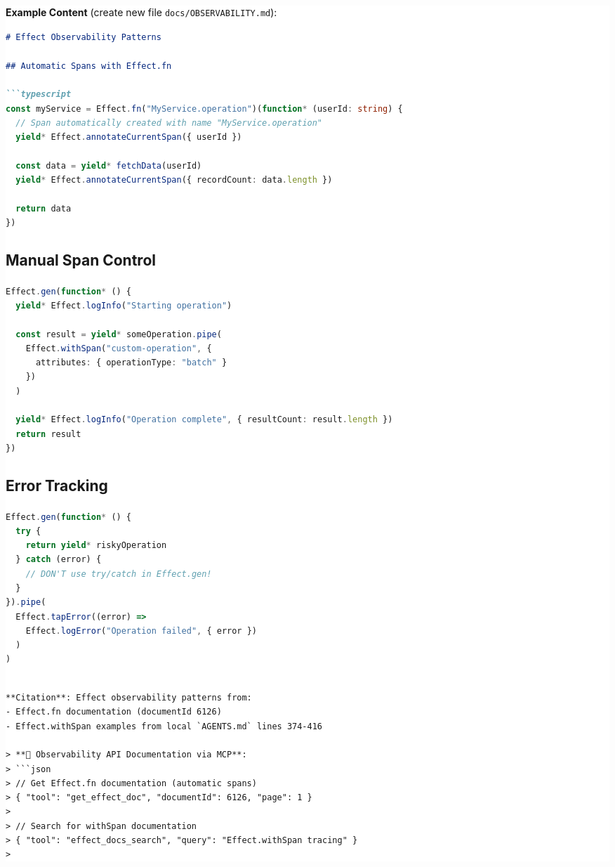 **Example Content** (create new file `docs/OBSERVABILITY.md`):

```markdown
# Effect Observability Patterns

## Automatic Spans with Effect.fn

```typescript
const myService = Effect.fn("MyService.operation")(function* (userId: string) {
  // Span automatically created with name "MyService.operation"
  yield* Effect.annotateCurrentSpan({ userId })
  
  const data = yield* fetchData(userId)
  yield* Effect.annotateCurrentSpan({ recordCount: data.length })
  
  return data
})
```

## Manual Span Control

```typescript
Effect.gen(function* () {
  yield* Effect.logInfo("Starting operation")
  
  const result = yield* someOperation.pipe(
    Effect.withSpan("custom-operation", {
      attributes: { operationType: "batch" }
    })
  )
  
  yield* Effect.logInfo("Operation complete", { resultCount: result.length })
  return result
})
```

## Error Tracking

```typescript
Effect.gen(function* () {
  try {
    return yield* riskyOperation
  } catch (error) {
    // DON'T use try/catch in Effect.gen!
  }
}).pipe(
  Effect.tapError((error) =>
    Effect.logError("Operation failed", { error })
  )
)
```
```

**Citation**: Effect observability patterns from:
- Effect.fn documentation (documentId 6126)
- Effect.withSpan examples from local `AGENTS.md` lines 374-416

> **🔧 Observability API Documentation via MCP**:
> ```json
> // Get Effect.fn documentation (automatic spans)
> { "tool": "get_effect_doc", "documentId": 6126, "page": 1 }
> 
> // Search for withSpan documentation
> { "tool": "effect_docs_search", "query": "Effect.withSpan tracing" }
> 
```